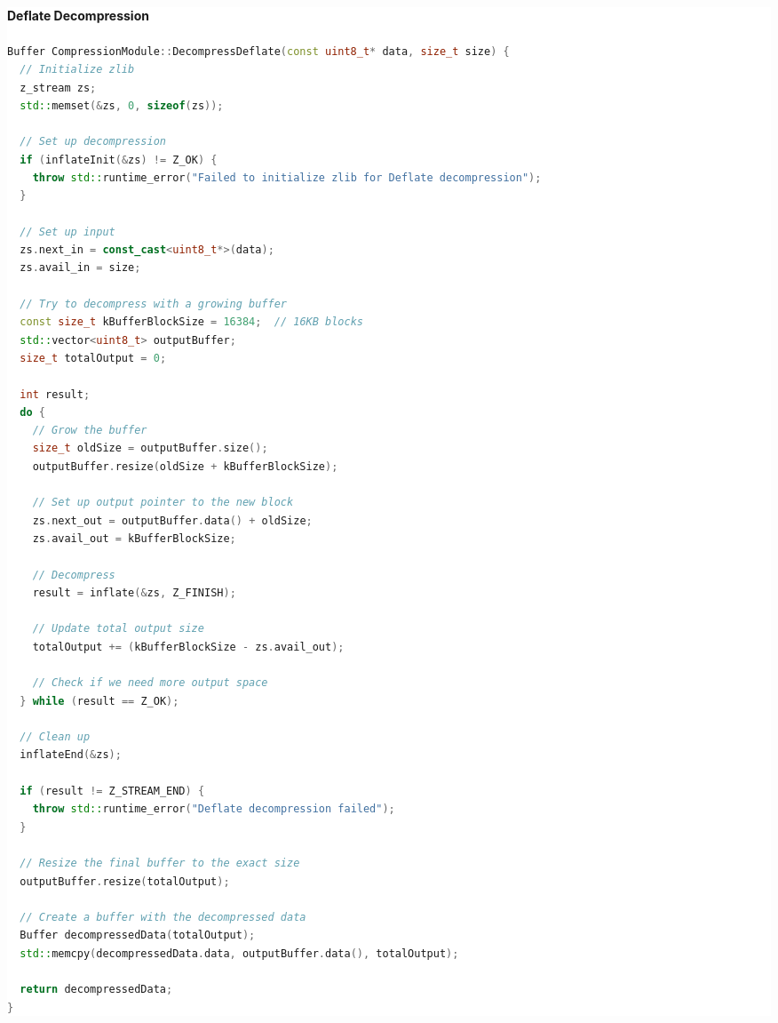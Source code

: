 #### Deflate Decompression

```cpp
Buffer CompressionModule::DecompressDeflate(const uint8_t* data, size_t size) {
  // Initialize zlib
  z_stream zs;
  std::memset(&zs, 0, sizeof(zs));

  // Set up decompression
  if (inflateInit(&zs) != Z_OK) {
    throw std::runtime_error("Failed to initialize zlib for Deflate decompression");
  }

  // Set up input
  zs.next_in = const_cast<uint8_t*>(data);
  zs.avail_in = size;

  // Try to decompress with a growing buffer
  const size_t kBufferBlockSize = 16384;  // 16KB blocks
  std::vector<uint8_t> outputBuffer;
  size_t totalOutput = 0;

  int result;
  do {
    // Grow the buffer
    size_t oldSize = outputBuffer.size();
    outputBuffer.resize(oldSize + kBufferBlockSize);

    // Set up output pointer to the new block
    zs.next_out = outputBuffer.data() + oldSize;
    zs.avail_out = kBufferBlockSize;

    // Decompress
    result = inflate(&zs, Z_FINISH);

    // Update total output size
    totalOutput += (kBufferBlockSize - zs.avail_out);

    // Check if we need more output space
  } while (result == Z_OK);

  // Clean up
  inflateEnd(&zs);

  if (result != Z_STREAM_END) {
    throw std::runtime_error("Deflate decompression failed");
  }

  // Resize the final buffer to the exact size
  outputBuffer.resize(totalOutput);

  // Create a buffer with the decompressed data
  Buffer decompressedData(totalOutput);
  std::memcpy(decompressedData.data, outputBuffer.data(), totalOutput);

  return decompressedData;
}
```
